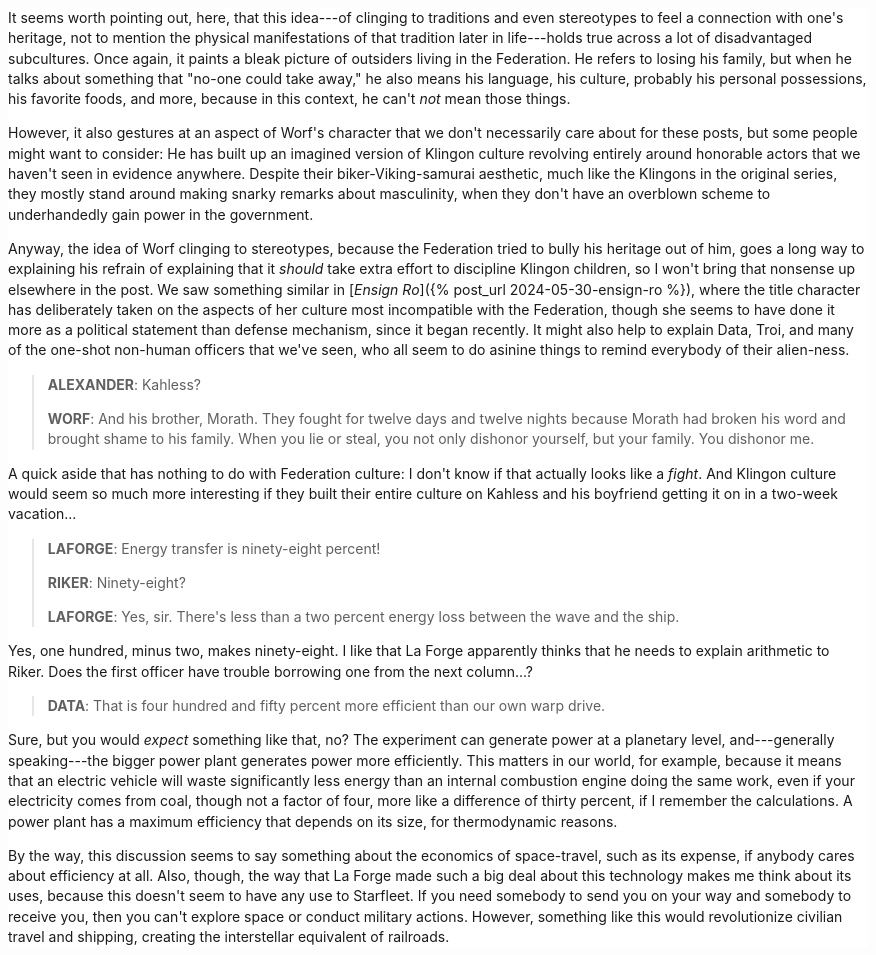 It seems worth pointing out, here, that this idea---of clinging to traditions and even stereotypes to feel a connection with one's heritage, not to mention the physical manifestations of that tradition later in life---holds true across a lot of disadvantaged subcultures.  Once again, it paints a bleak picture of outsiders living in the Federation.  He refers to losing his family, but when he talks about something that "no-one could take away," he also means his language, his culture, probably his personal possessions, his favorite foods, and more, because in this context, he can't *not* mean those things.

However, it also gestures at an aspect of Worf's character that we don't necessarily care about for these posts, but some people might want to consider:  He has built up an imagined version of Klingon culture revolving entirely around honorable actors that we haven't seen in evidence anywhere.  Despite their biker-Viking-samurai aesthetic, much like the Klingons in the original series, they mostly stand around making snarky remarks about masculinity, when they don't have an overblown scheme to underhandedly gain power in the government.

Anyway, the idea of Worf clinging to stereotypes, because the Federation tried to bully his heritage out of him, goes a long way to explaining his refrain of explaining that it *should* take extra effort to discipline Klingon children, so I won't bring that nonsense up elsewhere in the post.  We saw something similar in [*Ensign Ro*]({% post_url 2024-05-30-ensign-ro %}), where the title character has deliberately taken on the aspects of her culture most incompatible with the Federation, though she seems to have done it more as a political statement than defense mechanism, since it began recently.  It might also help to explain Data, Troi, and many of the one-shot non-human officers that we've seen, who all seem to do asinine things to remind everybody of their alien-ness.

 > **ALEXANDER**: Kahless?
 >
 > **WORF**: And his brother, Morath. They fought for twelve days and twelve nights because Morath had broken his word and brought shame to his family. When you lie or steal, you not only dishonor yourself, but your family. You dishonor me.

A quick aside that has nothing to do with Federation culture:  I don't know if that actually looks like a *fight*.  And Klingon culture would seem so much more interesting if they built their entire culture on Kahless and his boyfriend getting it on in a two-week vacation...

 > **LAFORGE**: Energy transfer is ninety-eight percent!
 >
 > **RIKER**: Ninety-eight?
 >
 > **LAFORGE**: Yes, sir. There's less than a two percent energy loss between the wave and the ship.

Yes, one hundred, minus two, makes ninety-eight.  I like that La Forge apparently thinks that he needs to explain arithmetic to Riker.  Does the first officer have trouble borrowing one from the next column...?

 > **DATA**: That is four hundred and fifty percent more efficient than our own warp drive.

Sure, but you would *expect* something like that, no?  The experiment can generate power at a planetary level, and---generally speaking---the bigger power plant generates power more efficiently.  This matters in our world, for example, because it means that an electric vehicle will waste significantly less energy than an internal combustion engine doing the same work, even if your electricity comes from coal, though not a factor of four, more like a difference of thirty percent, if I remember the calculations.  A power plant has a maximum efficiency that depends on its size, for thermodynamic reasons.

By the way, this discussion seems to say something about the economics of space-travel, such as its expense, if anybody cares about efficiency at all.  Also, though, the way that La Forge made such a big deal about this technology makes me think about its uses, because this doesn't seem to have any use to Starfleet.  If you need somebody to send you on your way and somebody to receive you, then you can't explore space or conduct military actions.  However, something like this would revolutionize civilian travel and shipping, creating the interstellar equivalent of railroads.
